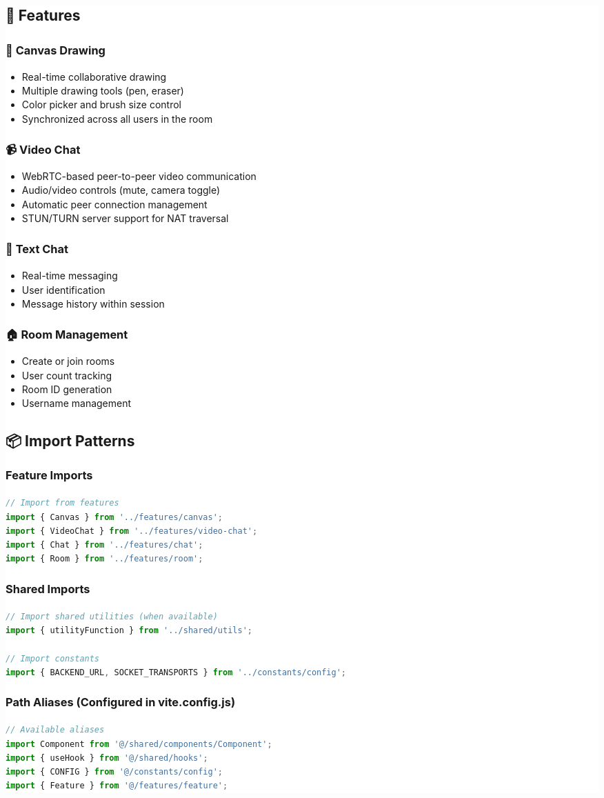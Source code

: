 ## 🚀 Features

### 🎨 **Canvas Drawing**
- Real-time collaborative drawing
- Multiple drawing tools (pen, eraser)
- Color picker and brush size control
- Synchronized across all users in the room

### 📹 **Video Chat**
- WebRTC-based peer-to-peer video communication
- Audio/video controls (mute, camera toggle)
- Automatic peer connection management
- STUN/TURN server support for NAT traversal

### 💬 **Text Chat**
- Real-time messaging
- User identification
- Message history within session

### 🏠 **Room Management**
- Create or join rooms
- User count tracking
- Room ID generation
- Username management

## 📦 Import Patterns

### Feature Imports
```javascript
// Import from features
import { Canvas } from '../features/canvas';
import { VideoChat } from '../features/video-chat';
import { Chat } from '../features/chat';
import { Room } from '../features/room';
```

### Shared Imports
```javascript
// Import shared utilities (when available)
import { utilityFunction } from '../shared/utils';

// Import constants
import { BACKEND_URL, SOCKET_TRANSPORTS } from '../constants/config';
```

### Path Aliases (Configured in vite.config.js)
```javascript
// Available aliases
import Component from '@/shared/components/Component';
import { useHook } from '@/shared/hooks';
import { CONFIG } from '@/constants/config';
import { Feature } from '@/features/feature';
```
